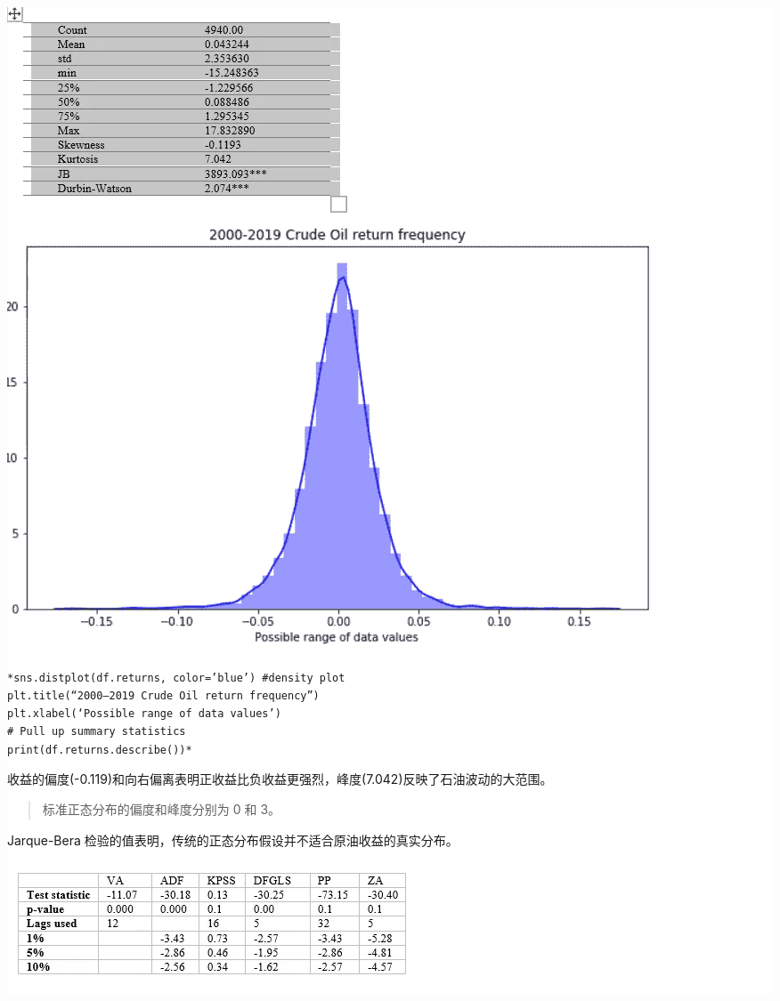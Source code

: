 ![](img/30de7d43ed4516eee49b19c16f649048.png)![](img/b7015a33e5c3e0851fd65032b10eb3aa.png)

```
*sns.distplot(df.returns, color=’blue’) #density plot
plt.title(“2000–2019 Crude Oil return frequency”)
plt.xlabel(‘Possible range of data values’)
# Pull up summary statistics
print(df.returns.describe())*
```

收益的偏度(-0.119)和向右偏离表明正收益比负收益更强烈，峰度(7.042)反映了石油波动的大范围。

> 标准正态分布的偏度和峰度分别为 0 和 3。

Jarque-Bera 检验的值表明，传统的正态分布假设并不适合原油收益的真实分布。

![](img/f15997cba6fafbca0d55b83596661866.png)
